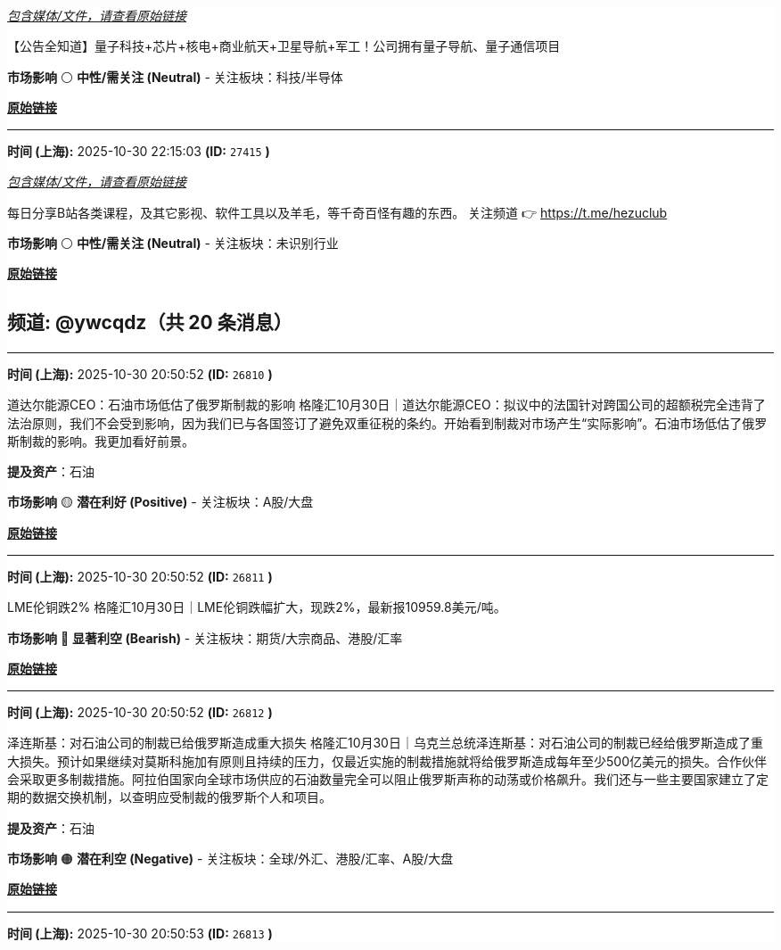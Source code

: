 *[包含媒体/文件，请查看原始链接](https://t.me/s/clsvip)*

【公告全知道】量子科技+芯片+核电+商业航天+卫星导航+军工！公司拥有量子导航、量子通信项目

**市场影响** ⚪ **中性/需关注 (Neutral)** - 关注板块：科技/半导体

**[原始链接](https://t.me/clsvip/27414)**

---
**时间 (上海):** 2025-10-30 22:15:03 **(ID:** `27415` **)**

*[包含媒体/文件，请查看原始链接](https://t.me/s/clsvip)*

每日分享B站各类课程，及其它影视、软件工具以及羊毛，等千奇百怪有趣的东西。
关注频道
👉
https://t.me/hezuclub

**市场影响** ⚪ **中性/需关注 (Neutral)** - 关注板块：未识别行业

**[原始链接](https://t.me/clsvip/27415)**
## 频道: @ywcqdz（共 20 条消息）

---
**时间 (上海):** 2025-10-30 20:50:52 **(ID:** `26810` **)**

道达尔能源CEO：石油市场低估了俄罗斯制裁的影响
格隆汇10月30日｜道达尔能源CEO：拟议中的法国针对跨国公司的超额税完全违背了法治原则，我们不会受到影响，因为我们已与各国签订了避免双重征税的条约。开始看到制裁对市场产生“实际影响”。石油市场低估了俄罗斯制裁的影响。我更加看好前景。

**提及资产**：石油

**市场影响** 🟡 **潜在利好 (Positive)** - 关注板块：A股/大盘

**[原始链接](https://t.me/ywcqdz/26810)**

---
**时间 (上海):** 2025-10-30 20:50:52 **(ID:** `26811` **)**

LME伦铜跌2%
格隆汇10月30日｜LME伦铜跌幅扩大，现跌2%，最新报10959.8美元/吨。

**市场影响** 🔴 **显著利空 (Bearish)** - 关注板块：期货/大宗商品、港股/汇率

**[原始链接](https://t.me/ywcqdz/26811)**

---
**时间 (上海):** 2025-10-30 20:50:52 **(ID:** `26812` **)**

泽连斯基：对石油公司的制裁已给俄罗斯造成重大损失
格隆汇10月30日｜乌克兰总统泽连斯基：对石油公司的制裁已经给俄罗斯造成了重大损失。预计如果继续对莫斯科施加有原则且持续的压力，仅最近实施的制裁措施就将给俄罗斯造成每年至少500亿美元的损失。合作伙伴会采取更多制裁措施。阿拉伯国家向全球市场供应的石油数量完全可以阻止俄罗斯声称的动荡或价格飙升。我们还与一些主要国家建立了定期的数据交换机制，以查明应受制裁的俄罗斯个人和项目。

**提及资产**：石油

**市场影响** 🟠 **潜在利空 (Negative)** - 关注板块：全球/外汇、港股/汇率、A股/大盘

**[原始链接](https://t.me/ywcqdz/26812)**

---
**时间 (上海):** 2025-10-30 20:50:53 **(ID:** `26813` **)**
